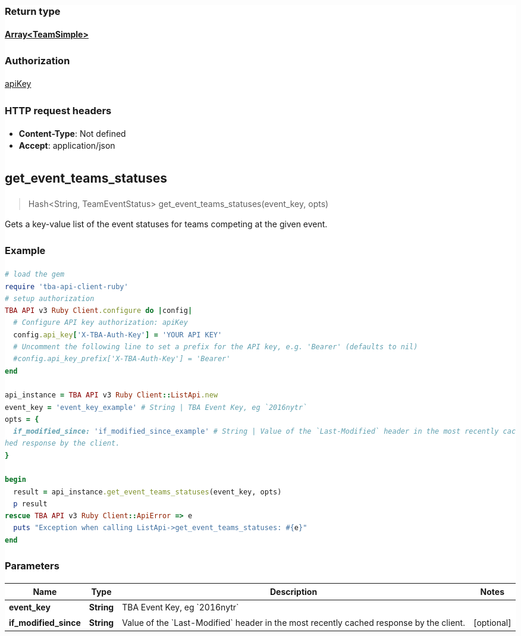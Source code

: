 ### Return type

[**Array&lt;TeamSimple&gt;**](TeamSimple.md)

### Authorization

[apiKey](../README.md#apiKey)

### HTTP request headers

- **Content-Type**: Not defined
- **Accept**: application/json


## get_event_teams_statuses

> Hash&lt;String, TeamEventStatus&gt; get_event_teams_statuses(event_key, opts)



Gets a key-value list of the event statuses for teams competing at the given event.

### Example

```ruby
# load the gem
require 'tba-api-client-ruby'
# setup authorization
TBA API v3 Ruby Client.configure do |config|
  # Configure API key authorization: apiKey
  config.api_key['X-TBA-Auth-Key'] = 'YOUR API KEY'
  # Uncomment the following line to set a prefix for the API key, e.g. 'Bearer' (defaults to nil)
  #config.api_key_prefix['X-TBA-Auth-Key'] = 'Bearer'
end

api_instance = TBA API v3 Ruby Client::ListApi.new
event_key = 'event_key_example' # String | TBA Event Key, eg `2016nytr`
opts = {
  if_modified_since: 'if_modified_since_example' # String | Value of the `Last-Modified` header in the most recently cached response by the client.
}

begin
  result = api_instance.get_event_teams_statuses(event_key, opts)
  p result
rescue TBA API v3 Ruby Client::ApiError => e
  puts "Exception when calling ListApi->get_event_teams_statuses: #{e}"
end
```

### Parameters


Name | Type | Description  | Notes
------------- | ------------- | ------------- | -------------
 **event_key** | **String**| TBA Event Key, eg &#x60;2016nytr&#x60; | 
 **if_modified_since** | **String**| Value of the &#x60;Last-Modified&#x60; header in the most recently cached response by the client. | [optional] 
